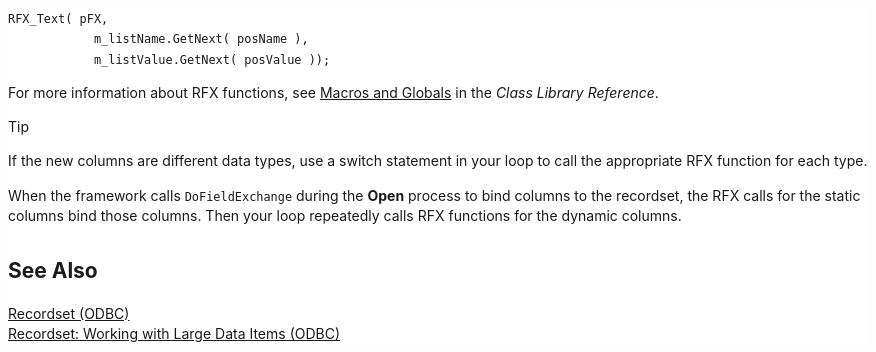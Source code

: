 ```  
RFX_Text( pFX,   
            m_listName.GetNext( posName ),   
            m_listValue.GetNext( posValue ));  
```  
  
 For more information about RFX functions, see [Macros and Globals](../../mfc/reference/mfc-macros-and-globals.md) in the *Class Library Reference*.  
  
> [!TIP]
>  If the new columns are different data types, use a switch statement in your loop to call the appropriate RFX function for each type.  
  
 When the framework calls `DoFieldExchange` during the **Open** process to bind columns to the recordset, the RFX calls for the static columns bind those columns. Then your loop repeatedly calls RFX functions for the dynamic columns.  
  
## See Also  
 [Recordset (ODBC)](../../data/odbc/recordset-odbc.md)   
 [Recordset: Working with Large Data Items (ODBC)](../../data/odbc/recordset-working-with-large-data-items-odbc.md)